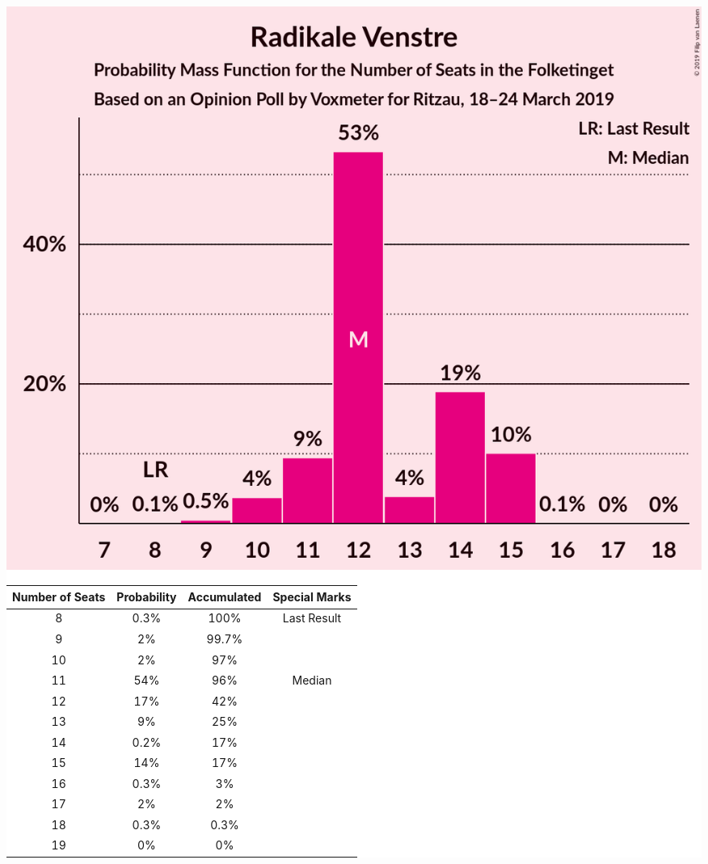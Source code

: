 ![Graph with seats probability mass function not yet produced](2019-03-24-Voxmeter-seats-pmf-radikalevenstre.png "Seats Probability Mass Function")

| Number of Seats | Probability | Accumulated | Special Marks |
|:---------------:|:-----------:|:-----------:|:-------------:|
| 8 | 0.3% | 100% | Last Result |
| 9 | 2% | 99.7% |  |
| 10 | 2% | 97% |  |
| 11 | 54% | 96% | Median |
| 12 | 17% | 42% |  |
| 13 | 9% | 25% |  |
| 14 | 0.2% | 17% |  |
| 15 | 14% | 17% |  |
| 16 | 0.3% | 3% |  |
| 17 | 2% | 2% |  |
| 18 | 0.3% | 0.3% |  |
| 19 | 0% | 0% |  |
